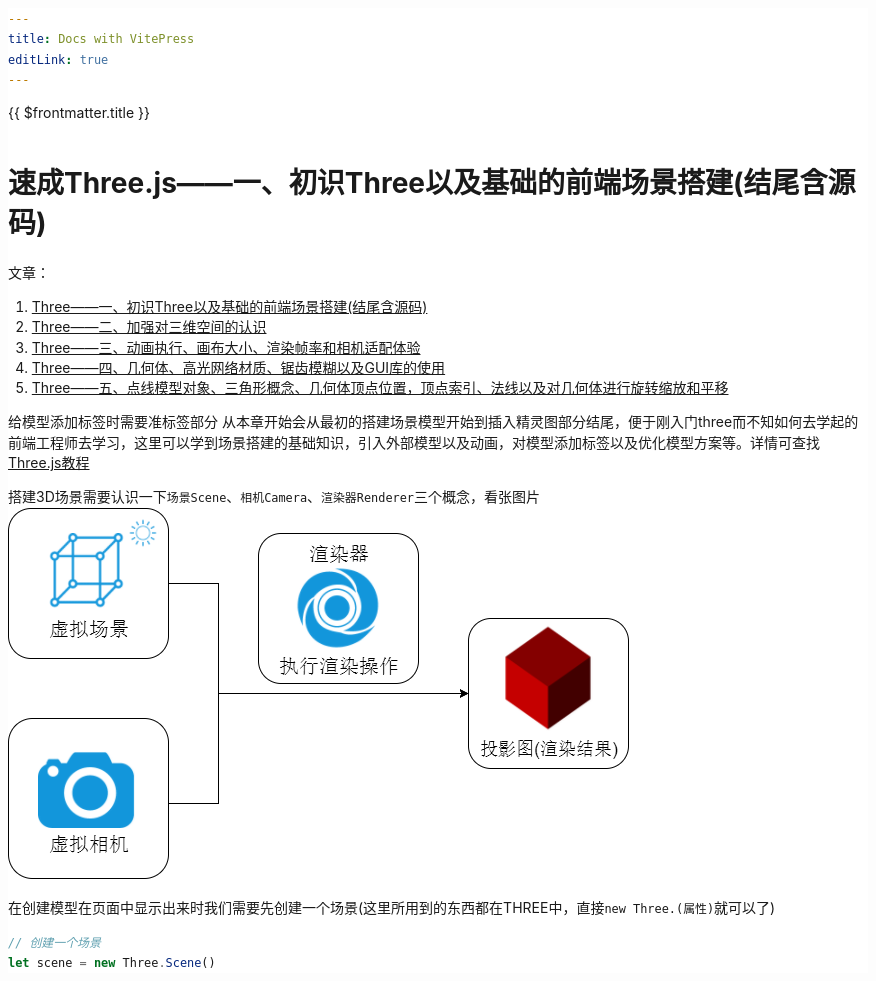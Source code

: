 ```yaml
---
title: Docs with VitePress
editLink: true
---
```

{{ $frontmatter.title }}

# 速成Three.js——一、初识Three以及基础的前端场景搭建(结尾含源码)

文章：
1. [Three——一、初识Three以及基础的前端场景搭建(结尾含源码)](https://blog.csdn.net/nanchen_J/article/details/130109054?spm=1001.2014.3001.5501)
2. [Three——二、加强对三维空间的认识](https://blog.csdn.net/nanchen_J/article/details/130319637?spm=1001.2014.3001.5501)
3. [Three——三、动画执行、画布大小、渲染帧率和相机适配体验](https://blog.csdn.net/nanchen_J/article/details/130489240?spm=1001.2014.3001.5501)
4. [Three——四、几何体、高光网络材质、锯齿模糊以及GUI库的使用](https://blog.csdn.net/nanchen_J/article/details/130525430?spm=1001.2014.3001.5501)
5. [Three——五、点线模型对象、三角形概念、几何体顶点位置，顶点索引、法线以及对几何体进行旋转缩放和平移](https://blog.csdn.net/nanchen_J/article/details/130576232?spm=1001.2014.3001.5501)

给模型添加标签时需要准标签部分
从本章开始会从最初的搭建场景模型开始到插入精灵图部分结尾，便于刚入门three而不知如何去学起的前端工程师去学习，这里可以学到场景搭建的基础知识，引入外部模型以及动画，对模型添加标签以及优化模型方案等。详情可查找[Three.js教程](http://www.webgl3d.cn/)


搭建3D场景需要认识一下`场景Scene`、`相机Camera`、`渲染器Renderer`三个概念，看张图片
![Alt text](assets/three01%E5%9C%BA%E6%99%AF%E6%90%AD%E5%BB%BA/995511d99596549757e8e75b52aa9130_47a025488d7e46ce8edca2d4eb05117b-1.png)


在创建模型在页面中显示出来时我们需要先创建一个场景(这里所用到的东西都在THREE中，直接`new Three.(属性)`就可以了)  
```js
// 创建一个场景
let scene = new Three.Scene()
```
